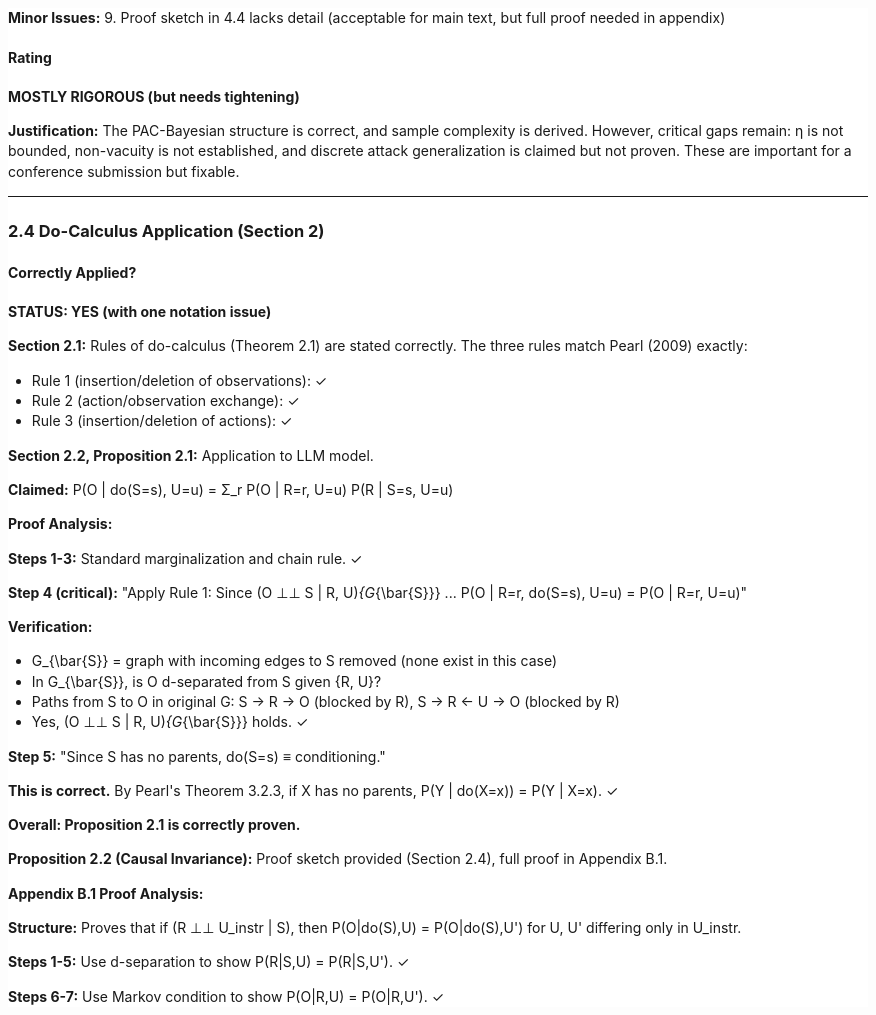 **Minor Issues:**
9. Proof sketch in 4.4 lacks detail (acceptable for main text, but full proof needed in appendix)

#### Rating
**MOSTLY RIGOROUS (but needs tightening)**

**Justification:** The PAC-Bayesian structure is correct, and sample complexity is derived. However, critical gaps remain: η is not bounded, non-vacuity is not established, and discrete attack generalization is claimed but not proven. These are important for a conference submission but fixable.

---

### 2.4 Do-Calculus Application (Section 2)

#### Correctly Applied?
**STATUS: YES (with one notation issue)**

**Section 2.1:** Rules of do-calculus (Theorem 2.1) are stated correctly. The three rules match Pearl (2009) exactly:
- Rule 1 (insertion/deletion of observations): ✓
- Rule 2 (action/observation exchange): ✓
- Rule 3 (insertion/deletion of actions): ✓

**Section 2.2, Proposition 2.1:** Application to LLM model.

**Claimed:**
P(O | do(S=s), U=u) = Σ_r P(O | R=r, U=u) P(R | S=s, U=u)

**Proof Analysis:**

**Steps 1-3:** Standard marginalization and chain rule. ✓

**Step 4 (critical):** "Apply Rule 1: Since (O ⊥⊥ S | R, U)_{G_{\bar{S}}} ... P(O | R=r, do(S=s), U=u) = P(O | R=r, U=u)"

**Verification:**
- G_{\bar{S}} = graph with incoming edges to S removed (none exist in this case)
- In G_{\bar{S}}, is O d-separated from S given {R, U}?
- Paths from S to O in original G: S → R → O (blocked by R), S → R ← U → O (blocked by R)
- Yes, (O ⊥⊥ S | R, U)_{G_{\bar{S}}} holds. ✓

**Step 5:** "Since S has no parents, do(S=s) ≡ conditioning."

**This is correct.** By Pearl's Theorem 3.2.3, if X has no parents, P(Y | do(X=x)) = P(Y | X=x). ✓

**Overall: Proposition 2.1 is correctly proven.**

**Proposition 2.2 (Causal Invariance):** Proof sketch provided (Section 2.4), full proof in Appendix B.1.

**Appendix B.1 Proof Analysis:**

**Structure:** Proves that if (R ⊥⊥ U_instr | S), then P(O|do(S),U) = P(O|do(S),U') for U, U' differing only in U_instr.

**Steps 1-5:** Use d-separation to show P(R|S,U) = P(R|S,U'). ✓

**Steps 6-7:** Use Markov condition to show P(O|R,U) = P(O|R,U'). ✓
